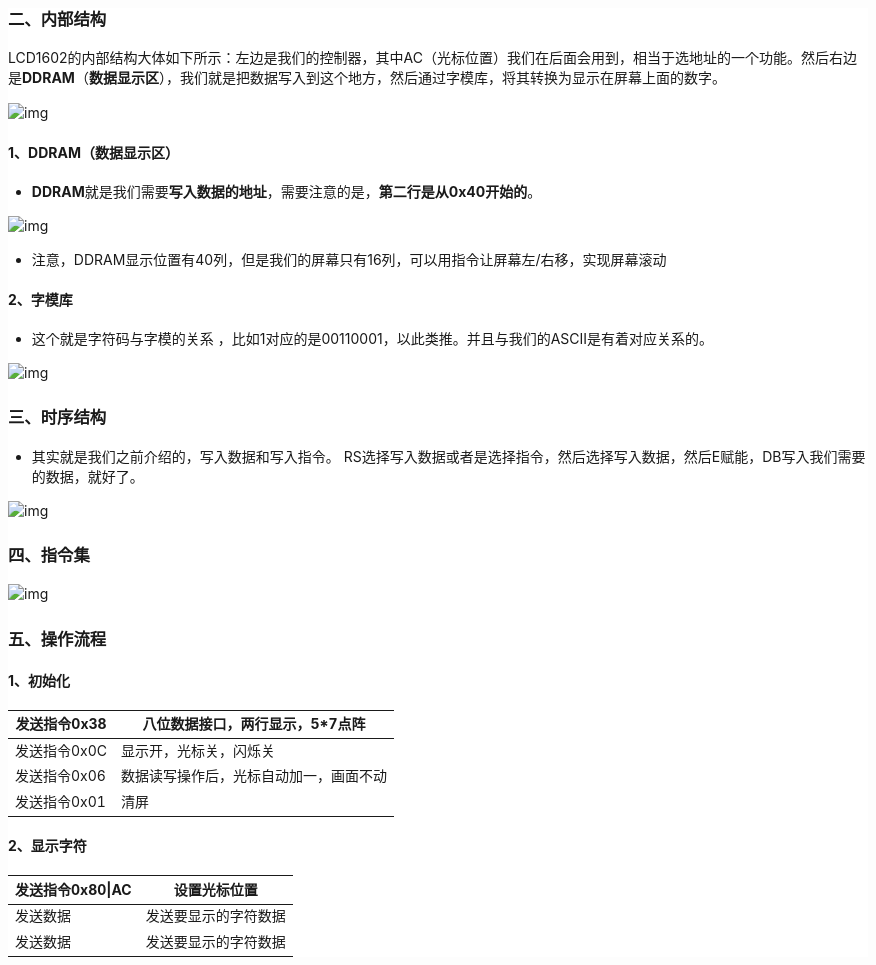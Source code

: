 ### 二、内部结构

LCD1602的内部结构大体如下所示：左边是我们的控制器，其中AC（光标位置）我们在后面会用到，相当于选地址的一个功能。然后右边是**DDRAM**（**数据显示区**），我们就是把数据写入到这个地方，然后通过字模库，将其转换为显示在屏幕上面的数字。

![img](https://img-blog.csdnimg.cn/1146af74a0c04ff09de658cd6dcf31be.png)

#### 1、DDRAM（数据显示区）

* **DDRAM**就是我们需要**写入数据的地址**，需要注意的是，**第二行是从0x40开始的**。 

![img](https://img-blog.csdnimg.cn/192203529288415ea8dc04d12fa6d308.png)

* 注意，DDRAM显示位置有40列，但是我们的屏幕只有16列，可以用指令让屏幕左/右移，实现屏幕滚动

#### 2、字模库

* 这个就是字符码与字模的关系 ，比如1对应的是00110001，以此类推。并且与我们的ASCII是有着对应关系的。

![img](https://img-blog.csdnimg.cn/ffa74ba3cdf9453cac2dac823abba647.png)

### 三、时序结构

*  其实就是我们之前介绍的，写入数据和写入指令。 RS选择写入数据或者是选择指令，然后选择写入数据，然后E赋能，DB写入我们需要的数据，就好了。

![img](https://img-blog.csdnimg.cn/9afef07233e649d7bb1cac4574ef35b7.png)

### 四、指令集

![img](https://img-blog.csdnimg.cn/82a3f82afdef4c929b0740e37cc1628e.png)

### 五、操作流程

#### 1、初始化

| 发送指令0x38 | 八位数据接口，两行显示，5*7点阵        |
| ------------ | -------------------------------------- |
| 发送指令0x0C | 显示开，光标关，闪烁关                 |
| 发送指令0x06 | 数据读写操作后，光标自动加一，画面不动 |
| 发送指令0x01 | 清屏                                   |



#### 2、显示字符

| 发送指令0x80\|AC | 设置光标位置         |
| ---------------- | -------------------- |
| 发送数据         | 发送要显示的字符数据 |
| 发送数据         | 发送要显示的字符数据 |
